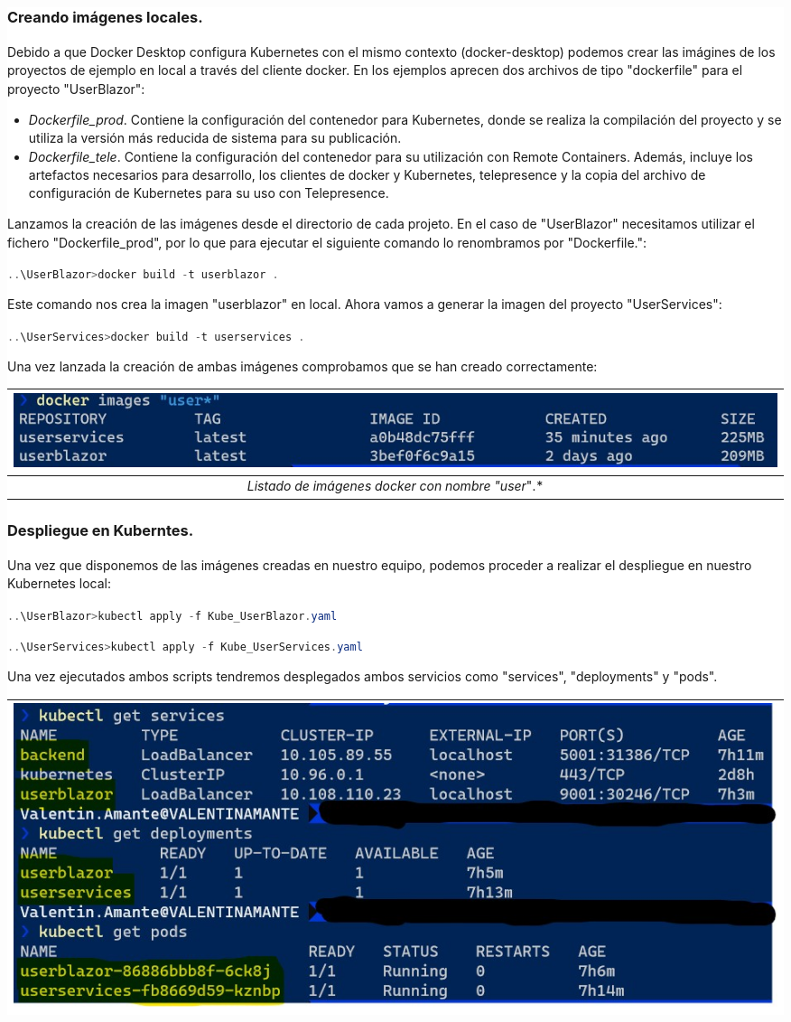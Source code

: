 ### Creando imágenes locales.
Debido a que Docker Desktop configura Kubernetes con el mismo contexto (docker-desktop) podemos crear las imágines de los proyectos de ejemplo en local a través del cliente docker. En los ejemplos aprecen dos archivos de tipo "dockerfile" para el proyecto "UserBlazor":
- _Dockerfile_prod_. Contiene la configuración del contenedor para Kubernetes, donde se realiza la compilación del proyecto y se utiliza la versión más reducida de sistema para su publicación.
- _Dockerfile_tele_. Contiene la configuración del contenedor para su utilización con Remote Containers. Además, incluye los artefactos necesarios para desarrollo, los clientes de docker y Kubernetes, telepresence y la copia del archivo de configuración de Kubernetes para su uso con Telepresence.

Lanzamos la creación de las imágenes desde el directorio de cada projeto. En el caso de "UserBlazor" necesitamos utilizar el fichero "Dockerfile_prod", por lo que para ejecutar el siguiente comando lo renombramos por "Dockerfile.":

``` powershell
..\UserBlazor>docker build -t userblazor .
```

Este comando nos crea la imagen "userblazor" en local. Ahora vamos a generar la imagen del proyecto "UserServices":

``` powershell
..\UserServices>docker build -t userservices .
```
Una vez lanzada la creación de ambas imágenes comprobamos que se han creado correctamente:

| ![Listado Imagenes docker](./img/DockerR14.JPG) |
|:--:|
| *Listado de imágenes docker con nombre "user*".*

### Despliegue en Kuberntes.
Una vez que disponemos de las imágenes creadas en nuestro equipo, podemos proceder a realizar el despliegue en nuestro Kubernetes local:

```powershell
..\UserBlazor>kubectl apply -f Kube_UserBlazor.yaml
```

```powershell
..\UserServices>kubectl apply -f Kube_UserServices.yaml
```

Una vez ejecutados ambos scripts tendremos desplegados ambos servicios como "services", "deployments" y "pods".

| ![Componentes de Kubernetes](./img/DockerR15.JPG) |
|:--:|